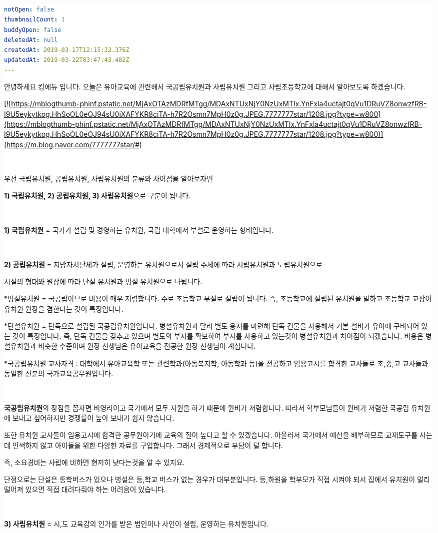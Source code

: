 ```yaml
notOpen: false
thumbnailCount: 1
buddyOpen: false
deletedAt: null
createdAt: 2019-03-17T12:15:32.376Z
updatedAt: 2019-03-22T03:47:43.482Z
---
```

안녕하세요 킹에듀 입니다. 오늘은 유아교육에 관련해서 국공립유치원과 사립유치원 그리고 사립초등학교에 대해서 알아보도록 하겠습니다.

 [![https://mblogthumb-phinf.pstatic.net/MjAxOTAzMDRfMTgg/MDAxNTUxNjY0NzUxMTIx.YnFxla4uctajt0qVu1DRuVZ8onwzfRB-I9U5eykytkog.HhSoOL0eOJ94sU0iXAFYKR8ciTA-h7R2Osmn7MpH0z0g.JPEG.7777777star/1208.jpg?type=w800](https://mblogthumb-phinf.pstatic.net/MjAxOTAzMDRfMTgg/MDAxNTUxNjY0NzUxMTIx.YnFxla4uctajt0qVu1DRuVZ8onwzfRB-I9U5eykytkog.HhSoOL0eOJ94sU0iXAFYKR8ciTA-h7R2Osmn7MpH0z0g.JPEG.7777777star/1208.jpg?type=w800)](https://m.blog.naver.com/7777777star/#) 

​

우선 국립유치원, 공립유치원, 사립유치원의 분류와 차이점을 알아보자면

**1) 국립유치원, 2) 공립유치원, 3) 사립유치원**으로 구분이 됩니다.

​

**1) 국립유치원** = 국가가 설립 및 경영하는 유치원, 국립 대학에서 부설로 운영하는 형태입니다.

​

**2) 공립유치원** = 지방자치단체가 설립, 운영하는 유치원으로서 설립 주체에 따라 시립유치원과 도립유치원으로

시설의 형태와 원장에 따라 단설 유치원과 병설 유치원으로 나뉩니다.

\*병설유치원 = 국공립이므로 비용이 매우 저렴합니다. 주로 초등학교 부설로 설립이 됩니다. 즉, 초등학교에 설립된 유치원을 말하고 초등학교 교장이 유치원 원장을 겸한다는 것이 특징입니다.

\*단설유치원 = 단독으로 설립된 국공립유치원입니다. 병설유치원과 달리 별도 용지를 마련해 단독 건물을 사용해서 기본 설비가 유아에 구비되어 있는 것이 특징입니다. 즉, 단독 건물을 갖추고 있으며 별도의 부지를 확보하여 부지를 사용하고 있는것이 병설유치원과 차이점이 되겠습니다. 비용은 병설유치원과 비슷한 수준이며 원장 선생님은 유아교육을 전공한 원장 선생님이 계십니다.

\*국공립유치원 교사자격 : 대학에서 유아교육학 또는 관련학과(아동복지학, 아동학과 등)을 전공하고 임용고시를 합격한 교사들로 초,중,고 교사들과 동일한 신분의 국가교육공무원입니다.

​

**국공립유치원**의 장점을 꼽자면 비영리이고 국가에서 모두 지원을 하기 때문에 원비가 저렴합니다. 따라서 학부모님들이 원비가 저렴한 국공립 유치원에 보내고 싶어하지만 경쟁률이 높아 보내기 쉽지 않습니다.

또한 유치원 교사들이 임용고시에 합격한 공무원이기에 교육의 질이 높다고 할 수 있겠습니다. 아울러서 국가에서 예산을 배부하므로 교재도구를 사는데 인색하지 않고 아이들을 위한 다양한 자료를 구입합니다. 그래서 경제적으로 부담이 덜 합니다.

즉, 소요경비는 사립에 비하면 현저히 낮다는것을 알 수 있지요.

단점으로는 단설은 통학버스가 있으나 병설은 등,학교 버스가 없는 경우가 대부분입니다. 등,하원을 학부모가 직접 시켜야 되서 집에서 유치원이 멀리떨어져 있으면 직접 대려다줘야 하는 어려움이 있습니다.

​

**3) 사립유치원** = 시,도 교육감의 인가를 받은 법인이나 사인이 설립, 운영하는 유치원입니다.

